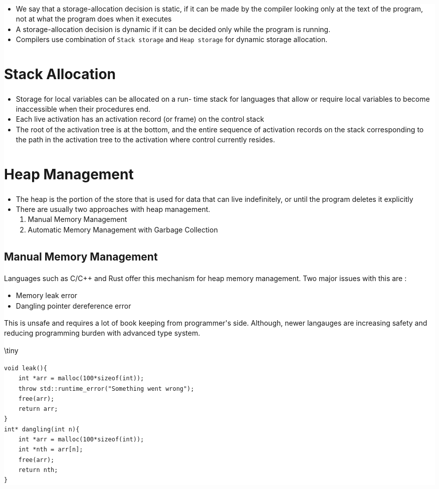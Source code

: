 - We say that a storage-allocation decision is static, if it
  can be made by the compiler looking only at the text of the program, not at
  what the program does when it executes
- A storage-allocation decision is dynamic if
  it can be decided only while the program is running.
- Compilers use combination of `Stack storage` and `Heap storage` for dynamic storage allocation.

# Stack Allocation

- Storage for local variables can be allocated on a run-
  time stack for languages that allow or require local variables to become
  inaccessible when their procedures end.
- Each live activation has an activation record (or frame) on the control stack
- The root of the activation tree is at the bottom, and the entire sequence of
  activation records on the stack corresponding to the path in the activation
  tree to the activation where control currently resides.

# Heap Management

- The heap is the portion of the store that is used for
  data that can live indefinitely, or until the program deletes it explicitly
- There are usually two approaches with heap management.
  1. Manual Memory Management
  2. Automatic Memory Management with Garbage Collection

## Manual Memory Management

Languages such as C/C++ and Rust offer this mechanism for heap memory management.
Two major issues with this are :

- Memory leak error
- Dangling pointer dereference error

This is unsafe and requires a lot of book keeping from programmer's side.
Although, newer langauges are increasing safety and reducing
programming burden with advanced type system.

\tiny

```{.c}
void leak(){
    int *arr = malloc(100*sizeof(int));
    throw std::runtime_error("Something went wrong");
    free(arr);
    return arr;
}
int* dangling(int n){
    int *arr = malloc(100*sizeof(int));
    int *nth = arr[n];
    free(arr);
    return nth;
}
```
